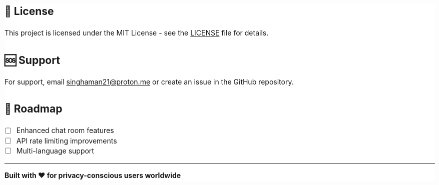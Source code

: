 ## 📄 License

This project is licensed under the MIT License - see the [LICENSE](LICENSE) file for details.

## 🆘 Support

For support, email singhaman21@proton.me or create an issue in the GitHub repository.

## 🔮 Roadmap

- [ ] Enhanced chat room features
- [ ] API rate limiting improvements
- [ ] Multi-language support

---

**Built with ❤️ for privacy-conscious users worldwide**